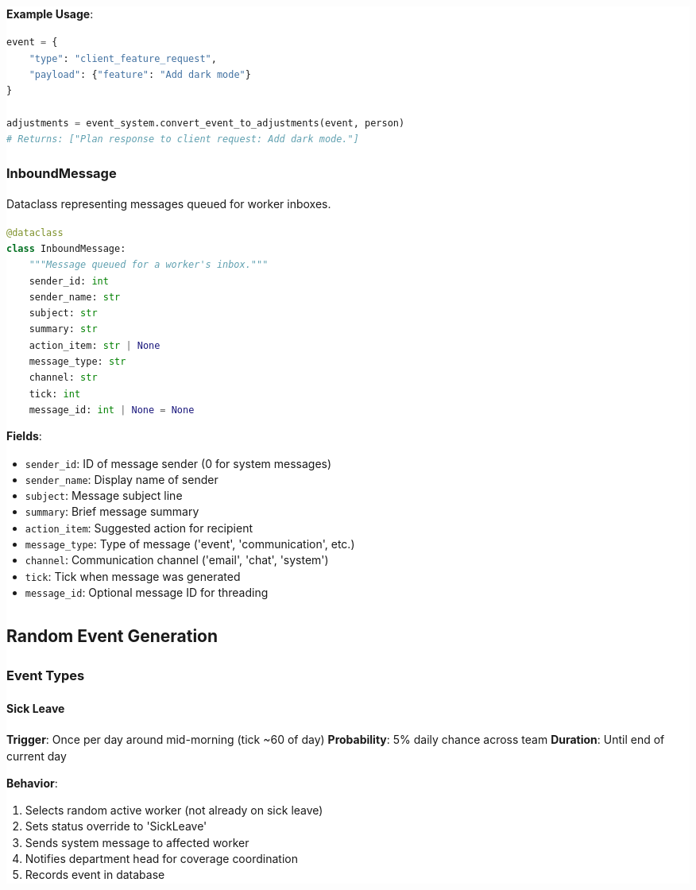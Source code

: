 **Example Usage**:
```python
event = {
    "type": "client_feature_request",
    "payload": {"feature": "Add dark mode"}
}

adjustments = event_system.convert_event_to_adjustments(event, person)
# Returns: ["Plan response to client request: Add dark mode."]
```

### InboundMessage

Dataclass representing messages queued for worker inboxes.

```python
@dataclass
class InboundMessage:
    """Message queued for a worker's inbox."""
    sender_id: int
    sender_name: str
    subject: str
    summary: str
    action_item: str | None
    message_type: str
    channel: str
    tick: int
    message_id: int | None = None
```

**Fields**:
- `sender_id`: ID of message sender (0 for system messages)
- `sender_name`: Display name of sender
- `subject`: Message subject line
- `summary`: Brief message summary
- `action_item`: Suggested action for recipient
- `message_type`: Type of message ('event', 'communication', etc.)
- `channel`: Communication channel ('email', 'chat', 'system')
- `tick`: Tick when message was generated
- `message_id`: Optional message ID for threading

## Random Event Generation

### Event Types

#### Sick Leave
**Trigger**: Once per day around mid-morning (tick ~60 of day)
**Probability**: 5% daily chance across team
**Duration**: Until end of current day

**Behavior**:
1. Selects random active worker (not already on sick leave)
2. Sets status override to 'SickLeave'
3. Sends system message to affected worker
4. Notifies department head for coverage coordination
5. Records event in database
